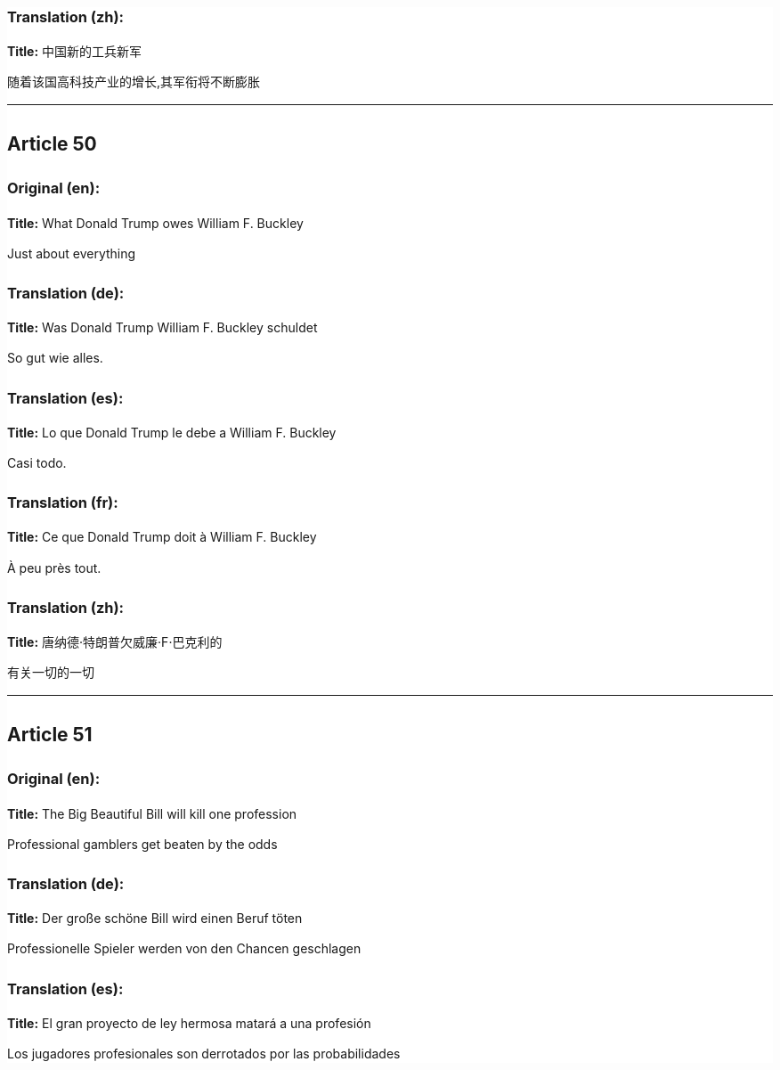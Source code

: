 ### Translation (zh):
**Title:** 中国新的工兵新军

随着该国高科技产业的增长,其军衔将不断膨胀

---

## Article 50
### Original (en):
**Title:** What Donald Trump owes William F. Buckley

Just about everything

### Translation (de):
**Title:** Was Donald Trump William F. Buckley schuldet

So gut wie alles.

### Translation (es):
**Title:** Lo que Donald Trump le debe a William F. Buckley

Casi todo.

### Translation (fr):
**Title:** Ce que Donald Trump doit à William F. Buckley

À peu près tout.

### Translation (zh):
**Title:** 唐纳德·特朗普欠威廉·F·巴克利的

有关一切的一切

---

## Article 51
### Original (en):
**Title:** The Big Beautiful Bill will kill one profession

Professional gamblers get beaten by the odds

### Translation (de):
**Title:** Der große schöne Bill wird einen Beruf töten

Professionelle Spieler werden von den Chancen geschlagen

### Translation (es):
**Title:** El gran proyecto de ley hermosa matará a una profesión

Los jugadores profesionales son derrotados por las probabilidades
